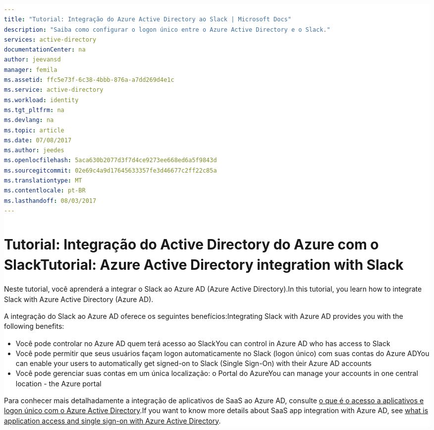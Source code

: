 ```yaml
---
title: "Tutorial: Integração do Azure Active Directory ao Slack | Microsoft Docs"
description: "Saiba como configurar o logon único entre o Azure Active Directory e o Slack."
services: active-directory
documentationCenter: na
author: jeevansd
manager: femila
ms.assetid: ffc5e73f-6c38-4bbb-876a-a7dd269d4e1c
ms.service: active-directory
ms.workload: identity
ms.tgt_pltfrm: na
ms.devlang: na
ms.topic: article
ms.date: 07/08/2017
ms.author: jeedes
ms.openlocfilehash: 5aca630b2077d3f7d4ce9273ee668ed6a5f9843d
ms.sourcegitcommit: 02e69c4a9d17645633357fe3d46677c2ff22c85a
ms.translationtype: MT
ms.contentlocale: pt-BR
ms.lasthandoff: 08/03/2017
---
```

# <a name="tutorial-azure-active-directory-integration-with-slack"></a><span data-ttu-id="ae51c-103">Tutorial: Integração do Active Directory do Azure com o Slack</span><span class="sxs-lookup"><span data-stu-id="ae51c-103">Tutorial: Azure Active Directory integration with Slack</span></span>

<span data-ttu-id="ae51c-104">Neste tutorial, você aprenderá a integrar o Slack ao Azure AD (Azure Active Directory).</span><span class="sxs-lookup"><span data-stu-id="ae51c-104">In this tutorial, you learn how to integrate Slack with Azure Active Directory (Azure AD).</span></span>

<span data-ttu-id="ae51c-105">A integração do Slack ao Azure AD oferece os seguintes benefícios:</span><span class="sxs-lookup"><span data-stu-id="ae51c-105">Integrating Slack with Azure AD provides you with the following benefits:</span></span>

- <span data-ttu-id="ae51c-106">Você pode controlar no Azure AD quem terá acesso ao Slack</span><span class="sxs-lookup"><span data-stu-id="ae51c-106">You can control in Azure AD who has access to Slack</span></span>
- <span data-ttu-id="ae51c-107">Você pode permitir que seus usuários façam logon automaticamente no Slack (logon único) com suas contas do Azure AD</span><span class="sxs-lookup"><span data-stu-id="ae51c-107">You can enable your users to automatically get signed-on to Slack (Single Sign-On) with their Azure AD accounts</span></span>
- <span data-ttu-id="ae51c-108">Você pode gerenciar suas contas em um única localização: o Portal do Azure</span><span class="sxs-lookup"><span data-stu-id="ae51c-108">You can manage your accounts in one central location - the Azure portal</span></span>

<span data-ttu-id="ae51c-109">Para conhecer mais detalhadamente a integração de aplicativos de SaaS ao Azure AD, consulte [o que é o acesso a aplicativos e logon único com o Azure Active Directory](active-directory-appssoaccess-whatis.md).</span><span class="sxs-lookup"><span data-stu-id="ae51c-109">If you want to know more details about SaaS app integration with Azure AD, see [what is application access and single sign-on with Azure Active Directory](active-directory-appssoaccess-whatis.md).</span></span>
